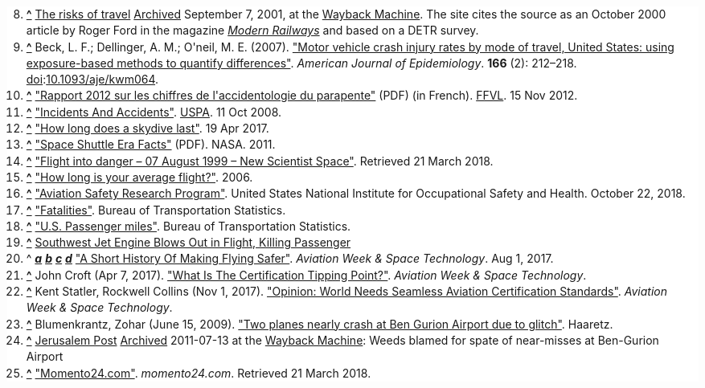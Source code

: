 8.  **[^](https://en.wikipedia.org/wiki/Aviation_safety#cite_ref-9)** [The risks of travel](http://www.numberwatch.co.uk/risks_of_travel.htm) [Archived](https://web.archive.org/web/20010907173322/http://www.numberwatch.co.uk/risks_of_travel.htm) September 7, 2001, at the [Wayback Machine](https://en.wikipedia.org/wiki/Wayback_Machine "Wayback Machine"). The site cites the source as an October 2000 article by Roger Ford in the magazine _[Modern Railways](https://en.wikipedia.org/wiki/Modern_Railways "Modern Railways")_ and based on a DETR survey.
9.  **[^](https://en.wikipedia.org/wiki/Aviation_safety#cite_ref-10)** Beck, L. F.; Dellinger, A. M.; O'neil, M. E. (2007). ["Motor vehicle crash injury rates by mode of travel, United States: using exposure-based methods to quantify differences"](http://aje.oxfordjournals.org/content/166/2/212.short). _American Journal of Epidemiology_. **166** (2): 212–218. [doi](https://en.wikipedia.org/wiki/Digital_object_identifier "Digital object identifier"):[10.1093/aje/kwm064](https://doi.org/10.1093%2Faje%2Fkwm064).
10.  **[^](https://en.wikipedia.org/wiki/Aviation_safety#cite_ref-11)** ["Rapport 2012 sur les chiffres de l'accidentologie du parapente"](https://federation.ffvl.fr/sites/ffvl.fr/files/accidentologie%202012%20parapente.pdf) (PDF) (in French). [FFVL](https://fr.wikipedia.org/wiki/F%C3%A9d%C3%A9ration_Fran%C3%A7aise_de_Vol_Libre "fr:Fédération Française de Vol Libre"). 15 Nov 2012.
11.  **[^](https://en.wikipedia.org/wiki/Aviation_safety#cite_ref-12)** ["Incidents And Accidents"](https://uspa.org/Find/FAQs/Demographics). [USPA](https://en.wikipedia.org/wiki/United_States_Parachute_Association "United States Parachute Association"). 11 Oct 2008.
12.  **[^](https://en.wikipedia.org/wiki/Aviation_safety#cite_ref-13)** ["How long does a skydive last"](http://www.chattanoogaskydivingcompany.com/dropzone/skydiving-articles/how-long-does-a-skydive-last/). 19 Apr 2017.
13.  **[^](https://en.wikipedia.org/wiki/Aviation_safety#cite_ref-14)** ["Space Shuttle Era Facts"](https://www.nasa.gov/pdf/566250main_2011.07.05%20SHUTTLE%20ERA%20FACTS.pdf) (PDF). NASA. 2011.
14.  **[^](https://en.wikipedia.org/wiki/Aviation_safety#cite_ref-15)** ["Flight into danger – 07 August 1999 – New Scientist Space"](https://www.newscientist.com/article/mg16321985.200-flight-into-danger.html). Retrieved 21 March 2018.
15.  **[^](https://en.wikipedia.org/wiki/Aviation_safety#cite_ref-16)** ["How long is your average flight?"](http://www.paraglidingforum.com/viewtopic.php?t=6409). 2006.
16.  **[^](https://en.wikipedia.org/wiki/Aviation_safety#cite_ref-17)** ["Aviation Safety Research Program"](https://www.cdc.gov/niosh/topics/aviation/). United States National Institute for Occupational Safety and Health. October 22, 2018.
17.  **[^](https://en.wikipedia.org/wiki/Aviation_safety#cite_ref-18)** ["Fatalities"](https://www.bts.gov/archive/publications/transportation_statistics_annual_report/2015/tables/ch6/table6_1). Bureau of Transportation Statistics.
18.  **[^](https://en.wikipedia.org/wiki/Aviation_safety#cite_ref-19)** ["U.S. Passenger miles"](https://www.bts.gov/content/us-passenger-miles). Bureau of Transportation Statistics.
19.  **[^](https://en.wikipedia.org/wiki/Aviation_safety#cite_ref-20)** [Southwest Jet Engine Blows Out in Flight, Killing Passenger](https://www.bloomberg.com/news/articles/2018-04-17/nyc-to-dallas-southwest-jet-is-forced-to-land-with-engine-damage)
20.  ^ [_**a**_](https://en.wikipedia.org/wiki/Aviation_safety#cite_ref-AvWeek1Aug2017_21-0) [_**b**_](https://en.wikipedia.org/wiki/Aviation_safety#cite_ref-AvWeek1Aug2017_21-1) [_**c**_](https://en.wikipedia.org/wiki/Aviation_safety#cite_ref-AvWeek1Aug2017_21-2) [_**d**_](https://en.wikipedia.org/wiki/Aviation_safety#cite_ref-AvWeek1Aug2017_21-3) ["A Short History Of Making Flying Safer"](http://aviationweek.com/AirSafetyInnovations). _Aviation Week & Space Technology_. Aug 1, 2017.
21.  **[^](https://en.wikipedia.org/wiki/Aviation_safety#cite_ref-22)** John Croft (Apr 7, 2017). ["What Is The Certification Tipping Point?"](http://aviationweek.com/commercial-aviation/what-certification-tipping-point). _Aviation Week & Space Technology_.
22.  **[^](https://en.wikipedia.org/wiki/Aviation_safety#cite_ref-23)** Kent Statler, Rockwell Collins (Nov 1, 2017). ["Opinion: World Needs Seamless Aviation Certification Standards"](http://aviationweek.com/commercial-aviation/opinion-world-needs-seamless-aviation-certification-standards#comment-937861). _Aviation Week & Space Technology_.
23.  **[^](https://en.wikipedia.org/wiki/Aviation_safety#cite_ref-24)** Blumenkrantz, Zohar (June 15, 2009). ["Two planes nearly crash at Ben Gurion Airport due to glitch"](http://www.haaretz.com/news/two-planes-nearly-crash-at-ben-gurion-airport-due-to-glitch-1.278096). Haaretz.
24.  **[^](https://en.wikipedia.org/wiki/Aviation_safety#cite_ref-25)** [Jerusalem Post](http://new.jpost.com/Israel/Article.aspx?id=160314) [Archived](https://web.archive.org/web/20110713122517/http://new.jpost.com/Israel/Article.aspx?id=160314) 2011-07-13 at the [Wayback Machine](https://en.wikipedia.org/wiki/Wayback_Machine "Wayback Machine"): Weeds blamed for spate of near-misses at Ben-Gurion Airport
25.  **[^](https://en.wikipedia.org/wiki/Aviation_safety#cite_ref-26)** ["Momento24.com"](http://momento24.com/en/2010/01/21/ezeiza-an-error-in-the-control-tower-almost-caused-two-planes-to-collide/). _momento24.com_. Retrieved 21 March 2018.